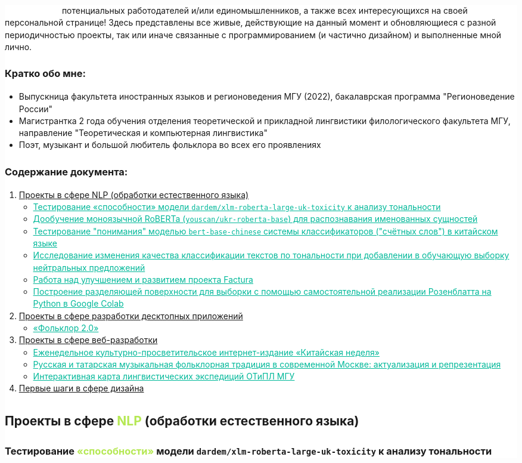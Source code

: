 <head>
   <meta name="viewport" content="width=device-width, initial-scale=1">
   <link rel="shortcut icon" type="image/x-icon" href="favicon.ico?">
   <link rel="stylesheet" href="style.css?">
<script async defer src="https://buttons.github.io/buttons.js"></script>
</head>

<a id="top" style="color:#ffffff">Приветствую</a> потенциальных работодателей и/или единомышленников, а также всех интересующихся на своей персональной странице! Здесь представлены все живые, действующие на данный момент и обновляющиеся с разной периодичностью проекты, так или иначе связанные с программированием (и частично дизайном) и выполненные мной лично. 

### Кратко обо мне:
* Выпускница факультета иностранных языков и регионоведения МГУ (2022), бакалаврская программа "Регионоведение России"
* Магистрантка 2 года обучения отделения теоретической и прикладной лингвистики филологического факультета МГУ, направление "Теоретическая и компьютерная лингвистика"
* Поэт, музыкант и большой любитель фольклора во всех его проявлениях

### Содержание документа:

1. <a href="#1">Проекты в сфере NLP (обработки естественного языка)</a>
   - <a href="#sentim" style="color:#00b899">Тестирование «способности» модели `dardem/xlm-roberta-large-uk-toxicity` к анализу тональности</a>
   - <a href="#roberta" style="color:#00b899">Дообучение моноязычной RoBERTa (```youscan/ukr-roberta-base```) для распознавания именованных сущностей</a>
   - <a href="#bert" style="color:#00b899">Тестирование "понимания" моделью ```bert-base-chinese``` системы классификаторов ("счётных слов") в китайском языке</a>
   - <a href="#neutral" style="color:#00b899">Исследование изменения качества классификации текстов по тональности при добавлении в обучающую выборку нейтральных предложений</a>
   - <a href="#factura" style="color:#00b899">Работа над улучшением и развитием проекта Factura</a>
   - <a href="#percep" style="color:#00b899">Построение разделяющей поверхности для выборки с помощью самостоятельной реализации Розенблатта на Python в Google Colab</a>
3. <a href="#2">Проекты в сфере разработки десктопных приложений</a>
   - <a href="#folk" style="color:#00b899">«Фольклор 2.0»</a>
4. <a href="#3">Проекты в сфере веб-разработки</a>
   - <a href="#chinese" style="color:#00b899">Еженедельное культурно-просветительское интернет-издание «Китайская неделя»</a>
   - <a href="#moscow" style="color:#00b899">Русская и татарская музыкальная фольклорная традиция в современной Москве: актуализация и репрезентация</a>
   - <a href="#otipl" style="color:#00b899">Интерактивная карта лингвистических экспедиций ОТиПЛ МГУ</a>
5. <a href="#4">Первые шаги в сфере дизайна</a>

## Проекты в сфере <a id="1" style="color:#B5E853">NLP</a> (обработки естественного языка)

### Тестирование <a id="sentim" style="color:#B5E853">«способности»</a> модели `dardem/xlm-roberta-large-uk-toxicity` к анализу тональности
